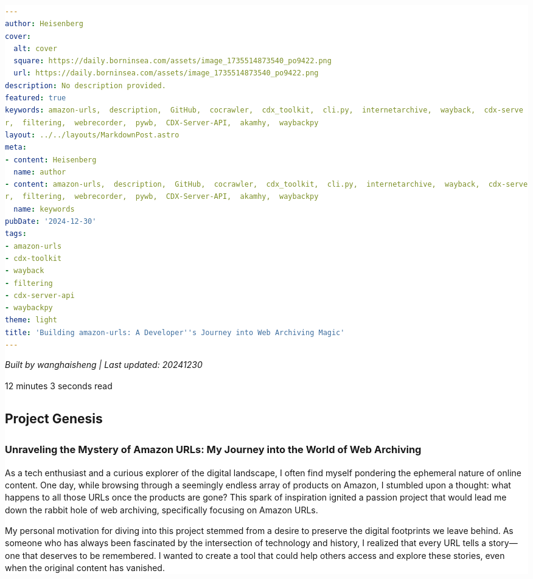 ```yaml
---
author: Heisenberg
cover:
  alt: cover
  square: https://daily.borninsea.com/assets/image_1735514873540_po9422.png
  url: https://daily.borninsea.com/assets/image_1735514873540_po9422.png
description: No description provided.
featured: true
keywords: amazon-urls,  description,  GitHub,  cocrawler,  cdx_toolkit,  cli.py,  internetarchive,  wayback,  cdx-server,  filtering,  webrecorder,  pywb,  CDX-Server-API,  akamhy,  waybackpy
layout: ../../layouts/MarkdownPost.astro
meta:
- content: Heisenberg
  name: author
- content: amazon-urls,  description,  GitHub,  cocrawler,  cdx_toolkit,  cli.py,  internetarchive,  wayback,  cdx-server,  filtering,  webrecorder,  pywb,  CDX-Server-API,  akamhy,  waybackpy
  name: keywords
pubDate: '2024-12-30'
tags:
- amazon-urls
- cdx-toolkit
- wayback
- filtering
- cdx-server-api
- waybackpy
theme: light
title: 'Building amazon-urls: A Developer''s Journey into Web Archiving Magic'
---
```




*Built by wanghaisheng | Last updated: 20241230*

12 minutes 3 seconds  read
## Project Genesis

### Unraveling the Mystery of Amazon URLs: My Journey into the World of Web Archiving

As a tech enthusiast and a curious explorer of the digital landscape, I often find myself pondering the ephemeral nature of online content. One day, while browsing through a seemingly endless array of products on Amazon, I stumbled upon a thought: what happens to all those URLs once the products are gone? This spark of inspiration ignited a passion project that would lead me down the rabbit hole of web archiving, specifically focusing on Amazon URLs.

My personal motivation for diving into this project stemmed from a desire to preserve the digital footprints we leave behind. As someone who has always been fascinated by the intersection of technology and history, I realized that every URL tells a story—one that deserves to be remembered. I wanted to create a tool that could help others access and explore these stories, even when the original content has vanished.
